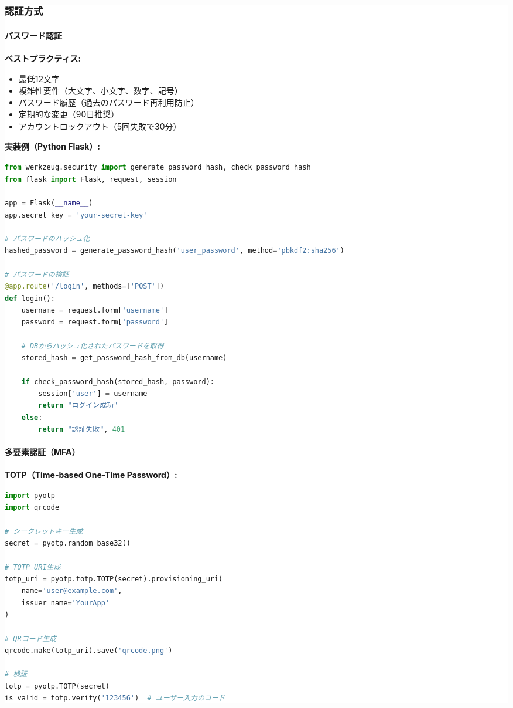 ### 認証方式

#### パスワード認証

**ベストプラクティス:**
- 最低12文字
- 複雑性要件（大文字、小文字、数字、記号）
- パスワード履歴（過去のパスワード再利用防止）
- 定期的な変更（90日推奨）
- アカウントロックアウト（5回失敗で30分）

**実装例（Python Flask）:**

```python
from werkzeug.security import generate_password_hash, check_password_hash
from flask import Flask, request, session

app = Flask(__name__)
app.secret_key = 'your-secret-key'

# パスワードのハッシュ化
hashed_password = generate_password_hash('user_password', method='pbkdf2:sha256')

# パスワードの検証
@app.route('/login', methods=['POST'])
def login():
    username = request.form['username']
    password = request.form['password']

    # DBからハッシュ化されたパスワードを取得
    stored_hash = get_password_hash_from_db(username)

    if check_password_hash(stored_hash, password):
        session['user'] = username
        return "ログイン成功"
    else:
        return "認証失敗", 401
```

#### 多要素認証（MFA）

**TOTP（Time-based One-Time Password）:**

```python
import pyotp
import qrcode

# シークレットキー生成
secret = pyotp.random_base32()

# TOTP URI生成
totp_uri = pyotp.totp.TOTP(secret).provisioning_uri(
    name='user@example.com',
    issuer_name='YourApp'
)

# QRコード生成
qrcode.make(totp_uri).save('qrcode.png')

# 検証
totp = pyotp.TOTP(secret)
is_valid = totp.verify('123456')  # ユーザー入力のコード
```
